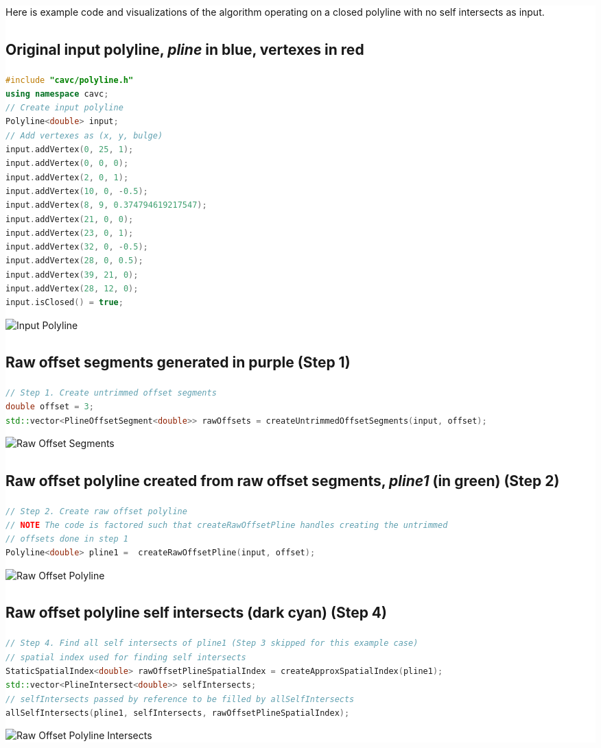 Here is example code and visualizations of the algorithm operating on a closed polyline with no self intersects as input. 
## Original input polyline, *pline* in blue, vertexes in red
```c++
#include "cavc/polyline.h"
using namespace cavc;
// Create input polyline
Polyline<double> input;
// Add vertexes as (x, y, bulge)
input.addVertex(0, 25, 1);
input.addVertex(0, 0, 0);
input.addVertex(2, 0, 1);
input.addVertex(10, 0, -0.5);
input.addVertex(8, 9, 0.374794619217547);
input.addVertex(21, 0, 0);
input.addVertex(23, 0, 1);
input.addVertex(32, 0, -0.5);
input.addVertex(28, 0, 0.5);
input.addVertex(39, 21, 0);
input.addVertex(28, 12, 0);
input.isClosed() = true;
```
![Input Polyline](https://raw.githubusercontent.com/jbuckmccready/CavalierContoursDoc/master/images/algorithm_steps/input_polyline.png)

## Raw offset segments generated in purple (Step 1)
```c++
// Step 1. Create untrimmed offset segments
double offset = 3;
std::vector<PlineOffsetSegment<double>> rawOffsets = createUntrimmedOffsetSegments(input, offset);
```
![Raw Offset Segments](https://raw.githubusercontent.com/jbuckmccready/CavalierContoursDoc/master/images/algorithm_steps/raw_offset_segments.png)

## Raw offset polyline created from raw offset segments, *pline1* (in green) (Step 2)

```c++
// Step 2. Create raw offset polyline
// NOTE The code is factored such that createRawOffsetPline handles creating the untrimmed 
// offsets done in step 1
Polyline<double> pline1 =  createRawOffsetPline(input, offset);
```
![Raw Offset Polyline](https://raw.githubusercontent.com/jbuckmccready/CavalierContoursDoc/master/images/algorithm_steps/raw_offset_polyline.png)

## Raw offset polyline self intersects (dark cyan) (Step 4)

```c++
// Step 4. Find all self intersects of pline1 (Step 3 skipped for this example case)
// spatial index used for finding self intersects
StaticSpatialIndex<double> rawOffsetPlineSpatialIndex = createApproxSpatialIndex(pline1);
std::vector<PlineIntersect<double>> selfIntersects;
// selfIntersects passed by reference to be filled by allSelfIntersects
allSelfIntersects(pline1, selfIntersects, rawOffsetPlineSpatialIndex);
```
![Raw Offset Polyline Intersects](https://raw.githubusercontent.com/jbuckmccready/CavalierContoursDoc/master/images/algorithm_steps/raw_offset_polyline_intersects.png)
